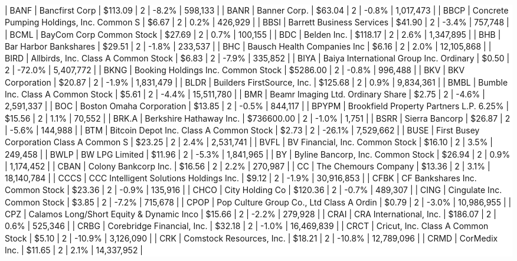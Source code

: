 | BANF | Bancfirst Corp | $113.09 | 2 | -8.2% | 598,133 |
| BANR | Banner Corp. | $63.04 | 2 | -0.8% | 1,017,473 |
| BBCP | Concrete Pumping Holdings, Inc. Common S | $6.67 | 2 | 0.2% | 426,929 |
| BBSI | Barrett Business Services | $41.90 | 2 | -3.4% | 757,748 |
| BCML | BayCom Corp Common Stock | $27.69 | 2 | 0.7% | 100,155 |
| BDC | Belden Inc. | $118.17 | 2 | 2.6% | 1,347,895 |
| BHB | Bar Harbor Bankshares | $29.51 | 2 | -1.8% | 233,537 |
| BHC | Bausch Health Companies Inc | $6.16 | 2 | 2.0% | 12,105,868 |
| BIRD | Allbirds, Inc. Class A Common Stock | $6.83 | 2 | -7.9% | 335,852 |
| BIYA | Baiya International Group Inc. Ordinary  | $0.50 | 2 | -72.0% | 5,407,772 |
| BKNG | Booking Holdings Inc. Common Stock | $5286.00 | 2 | -0.8% | 996,488 |
| BKV | BKV Corporation | $20.87 | 2 | -1.9% | 1,831,479 |
| BLDR | Builders FirstSource, Inc. | $125.68 | 2 | 0.9% | 9,834,361 |
| BMBL | Bumble Inc. Class A Common Stock | $5.61 | 2 | -4.4% | 15,511,780 |
| BMR | Beamr Imaging Ltd. Ordinary Share | $2.75 | 2 | -4.6% | 2,591,337 |
| BOC | Boston Omaha Corporation | $13.85 | 2 | -0.5% | 844,117 |
| BPYPM | Brookfield Property Partners L.P. 6.25%  | $15.56 | 2 | 1.1% | 70,552 |
| BRK.A | Berkshire Hathaway Inc. | $736600.00 | 2 | -1.0% | 1,751 |
| BSRR | Sierra Bancorp | $26.87 | 2 | -5.6% | 144,988 |
| BTM | Bitcoin Depot Inc. Class A Common Stock | $2.73 | 2 | -26.1% | 7,529,662 |
| BUSE | First Busey Corporation Class A Common S | $23.25 | 2 | 2.4% | 2,531,741 |
| BVFL | BV Financial, Inc. Common Stock | $16.10 | 2 | 3.5% | 249,458 |
| BWLP | BW LPG Limited | $11.96 | 2 | -5.3% | 1,841,965 |
| BY | Byline Bancorp, Inc. Common Stock | $26.94 | 2 | 0.9% | 1,174,452 |
| CBAN | Colony Bankcorp Inc. | $16.56 | 2 | 2.2% | 270,987 |
| CC | The Chemours Company | $13.36 | 2 | 3.1% | 18,140,784 |
| CCCS | CCC Intelligent Solutions Holdings Inc.  | $9.12 | 2 | -1.9% | 30,916,853 |
| CFBK | CF Bankshares Inc. Common Stock | $23.36 | 2 | -0.9% | 135,916 |
| CHCO | City Holding Co | $120.36 | 2 | -0.7% | 489,307 |
| CING | Cingulate Inc. Common Stock | $3.85 | 2 | -7.2% | 715,678 |
| CPOP | Pop Culture Group Co., Ltd Class A Ordin | $0.79 | 2 | -3.0% | 10,986,955 |
| CPZ | Calamos Long/Short Equity & Dynamic Inco | $15.66 | 2 | -2.2% | 279,928 |
| CRAI | CRA International, Inc. | $186.07 | 2 | 0.6% | 525,346 |
| CRBG | Corebridge Financial, Inc. | $32.18 | 2 | -1.0% | 16,469,839 |
| CRCT | Cricut, Inc. Class A Common Stock | $5.10 | 2 | -10.9% | 3,126,090 |
| CRK | Comstock Resources, Inc. | $18.21 | 2 | -10.8% | 12,789,096 |
| CRMD | CorMedix Inc. | $11.65 | 2 | 2.1% | 14,337,952 |